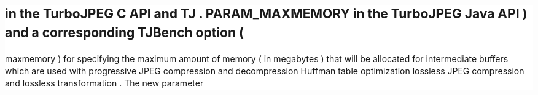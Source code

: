 in
the
TurboJPEG
C
API
and
TJ
.
PARAM_MAXMEMORY
in
the
TurboJPEG
Java
API
)
and
a
corresponding
TJBench
option
(
-
maxmemory
)
for
specifying
the
maximum
amount
of
memory
(
in
megabytes
)
that
will
be
allocated
for
intermediate
buffers
which
are
used
with
progressive
JPEG
compression
and
decompression
Huffman
table
optimization
lossless
JPEG
compression
and
lossless
transformation
.
The
new
parameter